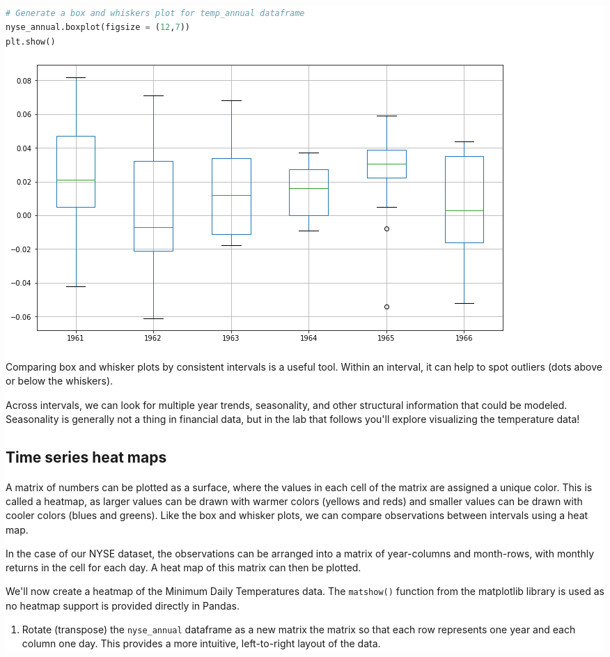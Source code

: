 
```python
# Generate a box and whiskers plot for temp_annual dataframe
nyse_annual.boxplot(figsize = (12,7))
plt.show()
```


![png](index_files/index_53_0.png)


Comparing box and whisker plots by consistent intervals is a useful tool. Within an interval, it can help to spot outliers (dots above or below the whiskers).

Across intervals, we can look for multiple year trends, seasonality, and other structural information that could be modeled. Seasonality is generally not a thing in financial data, but in the lab that follows you'll explore visualizing the temperature data!

## Time series heat maps

A matrix of numbers can be plotted as a surface, where the values in each cell of the matrix are assigned a unique color. This is called a heatmap, as larger values can be drawn with warmer colors (yellows and reds) and smaller values can be drawn with cooler colors (blues and greens). Like the box and whisker plots, we can compare observations between intervals using a heat map.

In the case of our NYSE dataset, the observations can be arranged into a matrix of year-columns and month-rows, with monthly returns in the cell for each day. A heat map of this matrix can then be plotted.

We'll now create a heatmap of the Minimum Daily Temperatures data. The `matshow()` function from the matplotlib library is used as no heatmap support is provided directly in Pandas.

1. Rotate (transpose) the `nyse_annual` dataframe as a new matrix the matrix so that each row represents one year and each column one day. This provides a more intuitive, left-to-right layout of the data.
